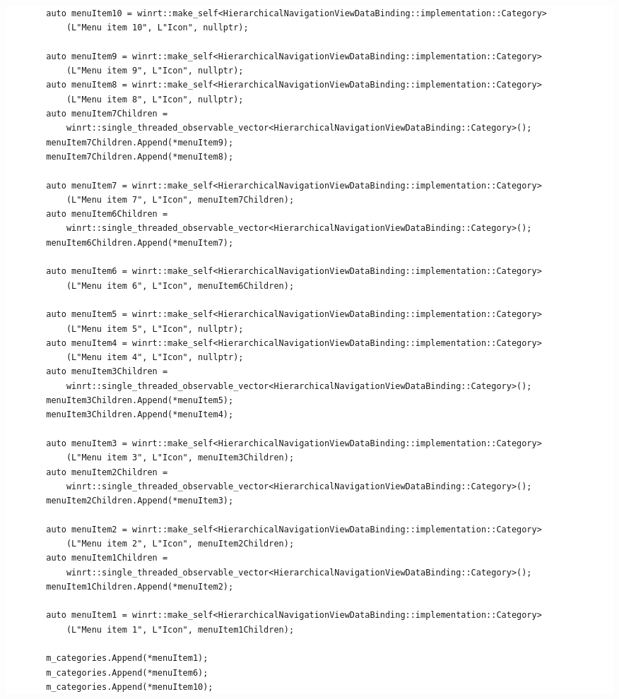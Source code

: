 ```cppwinrt
        auto menuItem10 = winrt::make_self<HierarchicalNavigationViewDataBinding::implementation::Category>
            (L"Menu item 10", L"Icon", nullptr);

        auto menuItem9 = winrt::make_self<HierarchicalNavigationViewDataBinding::implementation::Category>
            (L"Menu item 9", L"Icon", nullptr);
        auto menuItem8 = winrt::make_self<HierarchicalNavigationViewDataBinding::implementation::Category>
            (L"Menu item 8", L"Icon", nullptr);
        auto menuItem7Children = 
            winrt::single_threaded_observable_vector<HierarchicalNavigationViewDataBinding::Category>();
        menuItem7Children.Append(*menuItem9);
        menuItem7Children.Append(*menuItem8);

        auto menuItem7 = winrt::make_self<HierarchicalNavigationViewDataBinding::implementation::Category>
            (L"Menu item 7", L"Icon", menuItem7Children);
        auto menuItem6Children = 
            winrt::single_threaded_observable_vector<HierarchicalNavigationViewDataBinding::Category>();
        menuItem6Children.Append(*menuItem7);

        auto menuItem6 = winrt::make_self<HierarchicalNavigationViewDataBinding::implementation::Category>
            (L"Menu item 6", L"Icon", menuItem6Children);

        auto menuItem5 = winrt::make_self<HierarchicalNavigationViewDataBinding::implementation::Category>
            (L"Menu item 5", L"Icon", nullptr);
        auto menuItem4 = winrt::make_self<HierarchicalNavigationViewDataBinding::implementation::Category>
            (L"Menu item 4", L"Icon", nullptr);
        auto menuItem3Children =
            winrt::single_threaded_observable_vector<HierarchicalNavigationViewDataBinding::Category>();
        menuItem3Children.Append(*menuItem5);
        menuItem3Children.Append(*menuItem4);

        auto menuItem3 = winrt::make_self<HierarchicalNavigationViewDataBinding::implementation::Category>
            (L"Menu item 3", L"Icon", menuItem3Children);
        auto menuItem2Children = 
            winrt::single_threaded_observable_vector<HierarchicalNavigationViewDataBinding::Category>();
        menuItem2Children.Append(*menuItem3);

        auto menuItem2 = winrt::make_self<HierarchicalNavigationViewDataBinding::implementation::Category>
            (L"Menu item 2", L"Icon", menuItem2Children);
        auto menuItem1Children = 
            winrt::single_threaded_observable_vector<HierarchicalNavigationViewDataBinding::Category>();
        menuItem1Children.Append(*menuItem2);

        auto menuItem1 = winrt::make_self<HierarchicalNavigationViewDataBinding::implementation::Category>
            (L"Menu item 1", L"Icon", menuItem1Children);

        m_categories.Append(*menuItem1);
        m_categories.Append(*menuItem6);
        m_categories.Append(*menuItem10);
```